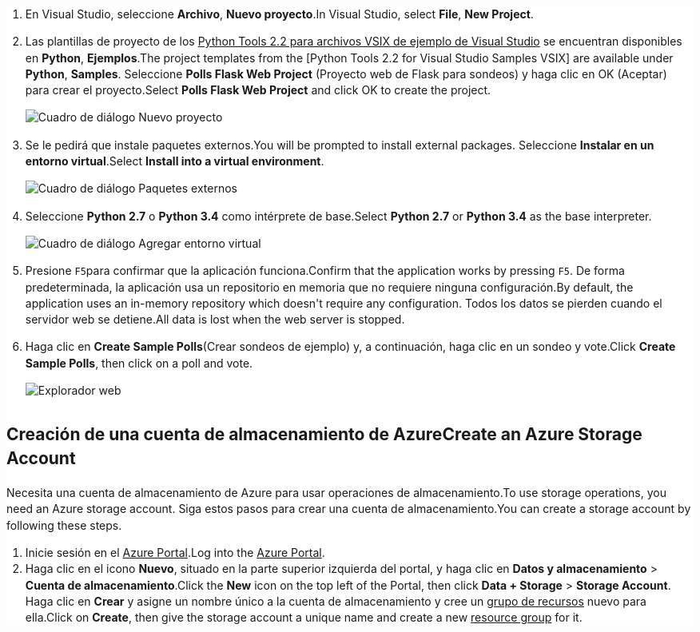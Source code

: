 1. <span data-ttu-id="913fd-122">En Visual Studio, seleccione **Archivo**, **Nuevo proyecto**.</span><span class="sxs-lookup"><span data-stu-id="913fd-122">In Visual Studio, select **File**, **New Project**.</span></span>
2. <span data-ttu-id="913fd-123">Las plantillas de proyecto de los [Python Tools 2.2 para archivos VSIX de ejemplo de Visual Studio] se encuentran disponibles en **Python**, **Ejemplos**.</span><span class="sxs-lookup"><span data-stu-id="913fd-123">The project templates from the [Python Tools 2.2 for Visual Studio Samples VSIX] are available under **Python**, **Samples**.</span></span> <span data-ttu-id="913fd-124">Seleccione **Polls Flask Web Project** (Proyecto web de Flask para sondeos) y haga clic en OK (Aceptar) para crear el proyecto.</span><span class="sxs-lookup"><span data-stu-id="913fd-124">Select **Polls Flask Web Project** and click OK to create the project.</span></span>
   
     ![Cuadro de diálogo Nuevo proyecto](./media/web-sites-python-ptvs-flask-table-storage/PollsFlaskNewProject.png)
3. <span data-ttu-id="913fd-126">Se le pedirá que instale paquetes externos.</span><span class="sxs-lookup"><span data-stu-id="913fd-126">You will be prompted to install external packages.</span></span> <span data-ttu-id="913fd-127">Seleccione **Instalar en un entorno virtual**.</span><span class="sxs-lookup"><span data-stu-id="913fd-127">Select **Install into a virtual environment**.</span></span>
   
     ![Cuadro de diálogo Paquetes externos](./media/web-sites-python-ptvs-flask-table-storage/PollsFlaskExternalPackages.png)
4. <span data-ttu-id="913fd-129">Seleccione **Python 2.7** o **Python 3.4** como intérprete de base.</span><span class="sxs-lookup"><span data-stu-id="913fd-129">Select **Python 2.7** or **Python 3.4** as the base interpreter.</span></span>
   
     ![Cuadro de diálogo Agregar entorno virtual](./media/web-sites-python-ptvs-flask-table-storage/PollsCommonAddVirtualEnv.png)
5. <span data-ttu-id="913fd-131">Presione `F5`para confirmar que la aplicación funciona.</span><span class="sxs-lookup"><span data-stu-id="913fd-131">Confirm that the application works by pressing `F5`.</span></span> <span data-ttu-id="913fd-132">De forma predeterminada, la aplicación usa un repositorio en memoria que no requiere ninguna configuración.</span><span class="sxs-lookup"><span data-stu-id="913fd-132">By default, the application uses an in-memory repository which doesn't require any configuration.</span></span> <span data-ttu-id="913fd-133">Todos los datos se pierden cuando el servidor web se detiene.</span><span class="sxs-lookup"><span data-stu-id="913fd-133">All data is lost when the web server is stopped.</span></span>
6. <span data-ttu-id="913fd-134">Haga clic en **Create Sample Polls**(Crear sondeos de ejemplo) y, a continuación, haga clic en un sondeo y vote.</span><span class="sxs-lookup"><span data-stu-id="913fd-134">Click **Create Sample Polls**, then click on a poll and vote.</span></span>
   
     ![Explorador web](./media/web-sites-python-ptvs-flask-table-storage/PollsFlaskInMemoryBrowser.png)

## <a name="create-an-azure-storage-account"></a><span data-ttu-id="913fd-136">Creación de una cuenta de almacenamiento de Azure</span><span class="sxs-lookup"><span data-stu-id="913fd-136">Create an Azure Storage Account</span></span>
<span data-ttu-id="913fd-137">Necesita una cuenta de almacenamiento de Azure para usar operaciones de almacenamiento.</span><span class="sxs-lookup"><span data-stu-id="913fd-137">To use storage operations, you need an Azure storage account.</span></span> <span data-ttu-id="913fd-138">Siga estos pasos para crear una cuenta de almacenamiento.</span><span class="sxs-lookup"><span data-stu-id="913fd-138">You can create a storage account by following these steps.</span></span>

1. <span data-ttu-id="913fd-139">Inicie sesión en el [Azure Portal](https://portal.azure.com/).</span><span class="sxs-lookup"><span data-stu-id="913fd-139">Log into the [Azure Portal](https://portal.azure.com/).</span></span>
2. <span data-ttu-id="913fd-140">Haga clic en el icono **Nuevo**, situado en la parte superior izquierda del portal, y haga clic en **Datos y almacenamiento** > **Cuenta de almacenamiento**.</span><span class="sxs-lookup"><span data-stu-id="913fd-140">Click the **New** icon on the top left of the Portal, then click **Data + Storage** > **Storage Account**.</span></span> <span data-ttu-id="913fd-141">Haga clic en **Crear** y asigne un nombre único a la cuenta de almacenamiento y cree un [grupo de recursos](../azure-resource-manager/resource-group-overview.md) nuevo para ella.</span><span class="sxs-lookup"><span data-stu-id="913fd-141">Click on **Create**, then give the storage account a unique name and create a new [resource group](../azure-resource-manager/resource-group-overview.md) for it.</span></span>
   

[Centro para desarrolladores de Python]: /develop/python/
[Servicios en la nube de Azure]: ../cloud-services/cloud-services-python-ptvs.md
[Azure Portal]: https://portal.azure.com
[SDK de Azure para .NET]: http://azure.microsoft.com/downloads/
[Herramientas de Python para Visual Studio]: http://aka.ms/ptvs
[Python Tools 2.2 para Visual Studio]: http://go.microsoft.com/fwlink/?LinkID=624025
[Python Tools 2.2 para archivos VSIX de ejemplo de Visual Studio]: http://go.microsoft.com/fwlink/?LinkID=624025
[Herramientas de Azure SDK para VS 2015]: http://go.microsoft.com/fwlink/?linkid=518003
[Python 2.7 de 32 bits]: http://go.microsoft.com/fwlink/?LinkId=517190
[Python 3.4 de 32 bits]: http://go.microsoft.com/fwlink/?LinkId=517191
[Documentación sobre Python Tools para Visual Studio]: http://aka.ms/ptvsdocs
[Documentación de Flask]: http://flask.pocoo.org/
[Depuración remota en Microsoft Azure]: http://go.microsoft.com/fwlink/?LinkId=624026
[Proyectos web]: http://go.microsoft.com/fwlink/?LinkId=624027
[Proyectos de servicio en la nube]: http://go.microsoft.com/fwlink/?LinkId=624028
[Almacenamiento de Azure]: http://azure.microsoft.com/documentation/services/storage/
[SDK de Azure para Python]: https://github.com/Azure/azure-sdk-for-python
